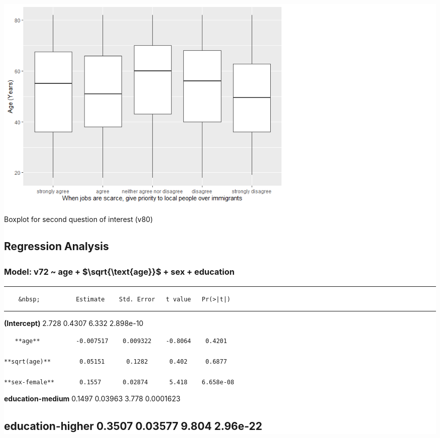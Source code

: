 <img src="Report-for-country-Netherlands_files/figure-html/plot_v80-1.png" alt="Boxplot for second question of interest (v80)" width="65%" />
<p class="caption">Boxplot for second question of interest (v80)</p>
</div>

## Regression Analysis

### Model: v72 ~ age + $\sqrt{\text{age}}$ + sex + education






---------------------------------------------------------------------
        &nbsp;          Estimate    Std. Error   t value   Pr(>|t|)  
---------------------- ----------- ------------ --------- -----------
   **(Intercept)**        2.728       0.4307      6.332    2.898e-10 

       **age**          -0.007517    0.009322    -0.8064    0.4201   

    **sqrt(age)**        0.05151      0.1282      0.402     0.6877   

    **sex-female**       0.1557      0.02874      5.418    6.658e-08 

 **education-medium**    0.1497      0.03963      3.778    0.0001623 

 **education-higher**    0.3507      0.03577      9.804    2.96e-22  
---------------------------------------------------------------------

